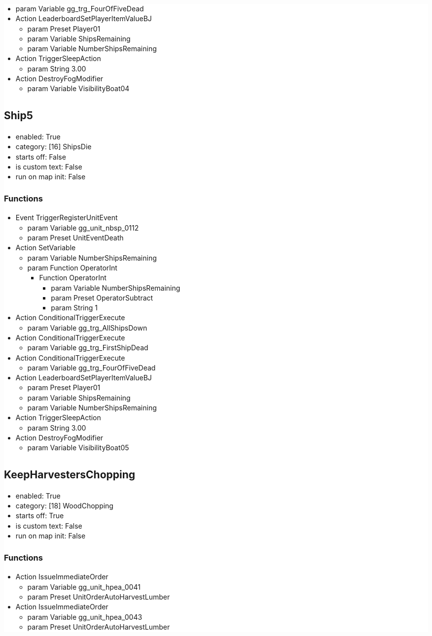   - param Variable gg_trg_FourOfFiveDead
- Action LeaderboardSetPlayerItemValueBJ
  - param Preset Player01
  - param Variable ShipsRemaining
  - param Variable NumberShipsRemaining
- Action TriggerSleepAction
  - param String 3.00
- Action DestroyFogModifier
  - param Variable VisibilityBoat04


## Ship5
- enabled: True
- category: [16] ShipsDie
- starts off: False
- is custom text: False
- run on map init: False
```description

```
### Functions
- Event TriggerRegisterUnitEvent
  - param Variable gg_unit_nbsp_0112
  - param Preset UnitEventDeath
- Action SetVariable
  - param Variable NumberShipsRemaining
  - param Function OperatorInt
    - Function OperatorInt
      - param Variable NumberShipsRemaining
      - param Preset OperatorSubtract
      - param String 1
- Action ConditionalTriggerExecute
  - param Variable gg_trg_AllShipsDown
- Action ConditionalTriggerExecute
  - param Variable gg_trg_FirstShipDead
- Action ConditionalTriggerExecute
  - param Variable gg_trg_FourOfFiveDead
- Action LeaderboardSetPlayerItemValueBJ
  - param Preset Player01
  - param Variable ShipsRemaining
  - param Variable NumberShipsRemaining
- Action TriggerSleepAction
  - param String 3.00
- Action DestroyFogModifier
  - param Variable VisibilityBoat05


## KeepHarvestersChopping
- enabled: True
- category: [18] WoodChopping
- starts off: True
- is custom text: False
- run on map init: False
```description

```
### Functions
- Action IssueImmediateOrder
  - param Variable gg_unit_hpea_0041
  - param Preset UnitOrderAutoHarvestLumber
- Action IssueImmediateOrder
  - param Variable gg_unit_hpea_0043
  - param Preset UnitOrderAutoHarvestLumber